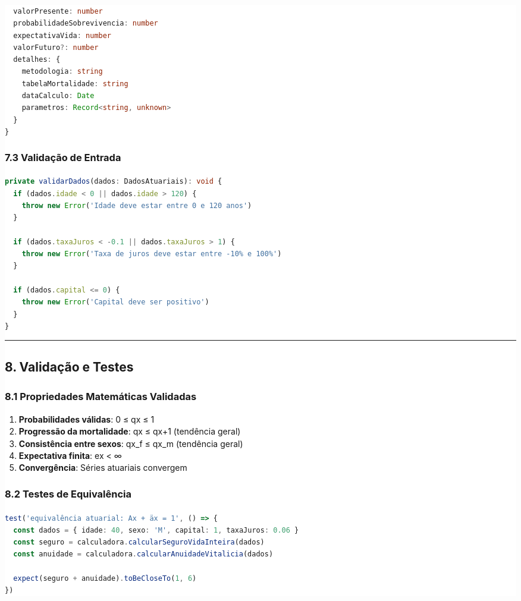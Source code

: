 ```typescript
  valorPresente: number
  probabilidadeSobrevivencia: number
  expectativaVida: number
  valorFuturo?: number
  detalhes: {
    metodologia: string
    tabelaMortalidade: string
    dataCalculo: Date
    parametros: Record<string, unknown>
  }
}
```

### 7.3 Validação de Entrada

```typescript
private validarDados(dados: DadosAtuariais): void {
  if (dados.idade < 0 || dados.idade > 120) {
    throw new Error('Idade deve estar entre 0 e 120 anos')
  }
  
  if (dados.taxaJuros < -0.1 || dados.taxaJuros > 1) {
    throw new Error('Taxa de juros deve estar entre -10% e 100%')
  }
  
  if (dados.capital <= 0) {
    throw new Error('Capital deve ser positivo')
  }
}
```

---

## 8. Validação e Testes

### 8.1 Propriedades Matemáticas Validadas

1. **Probabilidades válidas**: 0 ≤ qx ≤ 1
2. **Progressão da mortalidade**: qx ≤ qx+1 (tendência geral)
3. **Consistência entre sexos**: qx_f ≤ qx_m (tendência geral)
4. **Expectativa finita**: ex < ∞
5. **Convergência**: Séries atuariais convergem

### 8.2 Testes de Equivalência

```typescript
test('equivalência atuarial: Ax + äx = 1', () => {
  const dados = { idade: 40, sexo: 'M', capital: 1, taxaJuros: 0.06 }
  const seguro = calculadora.calcularSeguroVidaInteira(dados)
  const anuidade = calculadora.calcularAnuidadeVitalicia(dados)
  
  expect(seguro + anuidade).toBeCloseTo(1, 6)
})
```
